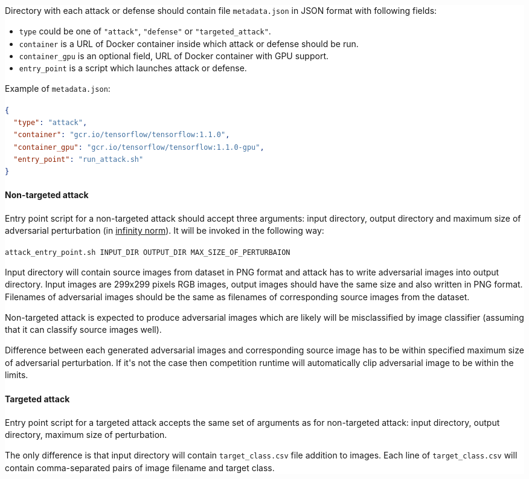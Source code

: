 Directory with each attack or defense should contain file `metadata.json`
in JSON format with following fields:

* `type` could be one of `"attack"`, `"defense"` or `"targeted_attack"`.
* `container` is a URL of Docker container inside which attack or defense
  should be run.
* `container_gpu` is an optional field, URL of Docker container with
  GPU support.
* `entry_point` is a script which launches attack or defense.

Example of `metadata.json`:

```json
{
  "type": "attack",
  "container": "gcr.io/tensorflow/tensorflow:1.1.0",
  "container_gpu": "gcr.io/tensorflow/tensorflow:1.1.0-gpu",
  "entry_point": "run_attack.sh"
}
```

#### Non-targeted attack

Entry point script for a non-targeted attack should accept three arguments:
input directory, output directory and maximum size of adversarial perturbation
(in [infinity norm](https://en.wikipedia.org/wiki/Uniform_norm)). It will be
invoked in the following way:

```bash
attack_entry_point.sh INPUT_DIR OUTPUT_DIR MAX_SIZE_OF_PERTURBAION
```

Input directory will contain source images from dataset in PNG format and attack
has to write adversarial images into output directory.
Input images are 299x299 pixels RGB images, output images should have the same
size and also written in PNG format.
Filenames of adversarial images should be the same as filenames of
corresponding source images from the dataset.

Non-targeted attack is expected to produce adversarial images which are likely
will be misclassified by image classifier (assuming that it can classify source
images well).

Difference between each generated adversarial images and corresponding source
image has to be within specified maximum size of adversarial perturbation.
If it's not the case then competition runtime will automatically clip
adversarial image to be within the limits.

#### Targeted attack

Entry point script for a targeted attack accepts the same set of arguments as
for non-targeted attack: input directory, output directory, maximum size of
perturbation.

The only difference is that input directory will contain `target_class.csv` file
addition to images. Each line of `target_class.csv` will contain
comma-separated pairs of image filename and target class.
